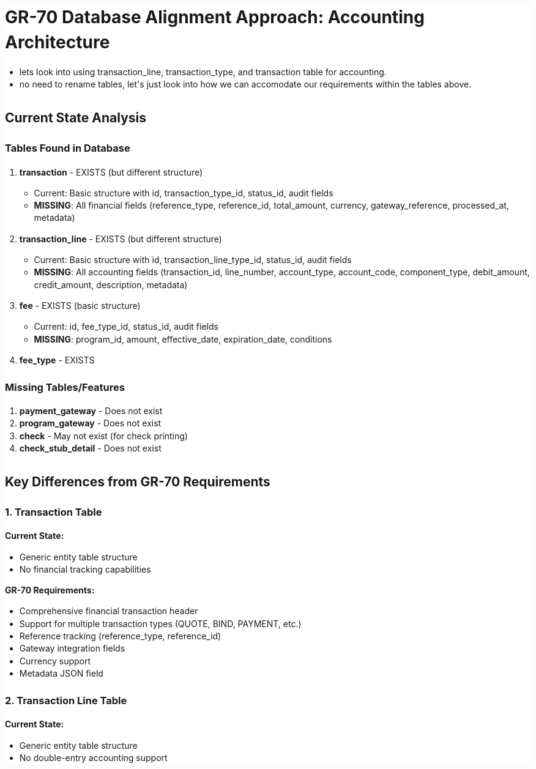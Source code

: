 # GR-70 Database Alignment Approach: Accounting Architecture
- lets look into using transaction_line, transaction_type, and transaction table for accounting.
- no need to rename tables, let's just look into how we can accomodate our requirements within the tables above.
## Current State Analysis

### Tables Found in Database

1. **transaction** - EXISTS (but different structure)
   - Current: Basic structure with id, transaction_type_id, status_id, audit fields
   - **MISSING**: All financial fields (reference_type, reference_id, total_amount, currency, gateway_reference, processed_at, metadata)

2. **transaction_line** - EXISTS (but different structure)
   - Current: Basic structure with id, transaction_line_type_id, status_id, audit fields
   - **MISSING**: All accounting fields (transaction_id, line_number, account_type, account_code, component_type, debit_amount, credit_amount, description, metadata)

3. **fee** - EXISTS (basic structure)
   - Current: id, fee_type_id, status_id, audit fields
   - **MISSING**: program_id, amount, effective_date, expiration_date, conditions

4. **fee_type** - EXISTS

### Missing Tables/Features

1. **payment_gateway** - Does not exist
2. **program_gateway** - Does not exist
3. **check** - May not exist (for check printing)
4. **check_stub_detail** - Does not exist

## Key Differences from GR-70 Requirements

### 1. Transaction Table
**Current State:**
- Generic entity table structure
- No financial tracking capabilities

**GR-70 Requirements:**
- Comprehensive financial transaction header
- Support for multiple transaction types (QUOTE, BIND, PAYMENT, etc.)
- Reference tracking (reference_type, reference_id)
- Gateway integration fields
- Currency support
- Metadata JSON field

### 2. Transaction Line Table
**Current State:**
- Generic entity table structure
- No double-entry accounting support
